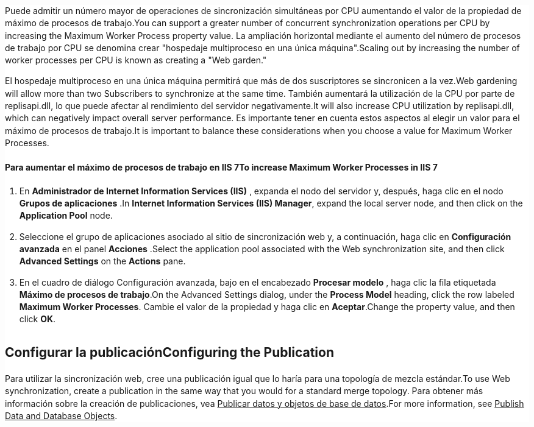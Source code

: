  <span data-ttu-id="48113-145">Puede admitir un número mayor de operaciones de sincronización simultáneas por CPU aumentando el valor de la propiedad de máximo de procesos de trabajo.</span><span class="sxs-lookup"><span data-stu-id="48113-145">You can support a greater number of concurrent synchronization operations per CPU by increasing the Maximum Worker Process property value.</span></span> <span data-ttu-id="48113-146">La ampliación horizontal mediante el aumento del número de procesos de trabajo por CPU se denomina crear "hospedaje multiproceso en una única máquina".</span><span class="sxs-lookup"><span data-stu-id="48113-146">Scaling out by increasing the number of worker processes per CPU is known as creating a "Web garden."</span></span>  
  
 <span data-ttu-id="48113-147">El hospedaje multiproceso en una única máquina permitirá que más de dos suscriptores se sincronicen a la vez.</span><span class="sxs-lookup"><span data-stu-id="48113-147">Web gardening will allow more than two Subscribers to synchronize at the same time.</span></span> <span data-ttu-id="48113-148">También aumentará la utilización de la CPU por parte de replisapi.dll, lo que puede afectar al rendimiento del servidor negativamente.</span><span class="sxs-lookup"><span data-stu-id="48113-148">It will also increase CPU utilization by replisapi.dll, which can negatively impact overall server performance.</span></span> <span data-ttu-id="48113-149">Es importante tener en cuenta estos aspectos al elegir un valor para el máximo de procesos de trabajo.</span><span class="sxs-lookup"><span data-stu-id="48113-149">It is important to balance these considerations when you choose a value for Maximum Worker Processes.</span></span>  
  
#### <a name="to-increase-maximum-worker-processes-in-iis-7"></a><span data-ttu-id="48113-150">Para aumentar el máximo de procesos de trabajo en IIS 7</span><span class="sxs-lookup"><span data-stu-id="48113-150">To increase Maximum Worker Processes in IIS 7</span></span>  
  
1.  <span data-ttu-id="48113-151">En **Administrador de Internet Information Services (IIS)** , expanda el nodo del servidor y, después, haga clic en el nodo **Grupos de aplicaciones** .</span><span class="sxs-lookup"><span data-stu-id="48113-151">In **Internet Information Services (IIS) Manager**, expand the local server node, and then click on the **Application Pool** node.</span></span>  
  
2.  <span data-ttu-id="48113-152">Seleccione el grupo de aplicaciones asociado al sitio de sincronización web y, a continuación, haga clic en **Configuración avanzada** en el panel **Acciones** .</span><span class="sxs-lookup"><span data-stu-id="48113-152">Select the application pool associated with the Web synchronization site, and then click **Advanced Settings** on the **Actions** pane.</span></span>  
  
3.  <span data-ttu-id="48113-153">En el cuadro de diálogo Configuración avanzada, bajo en el encabezado **Procesar modelo** , haga clic la fila etiquetada **Máximo de procesos de trabajo**.</span><span class="sxs-lookup"><span data-stu-id="48113-153">On the Advanced Settings dialog, under the **Process Model** heading, click the row labeled **Maximum Worker Processes**.</span></span> <span data-ttu-id="48113-154">Cambie el valor de la propiedad y haga clic en **Aceptar**.</span><span class="sxs-lookup"><span data-stu-id="48113-154">Change the property value, and then click **OK**.</span></span>  
  
## <a name="configuring-the-publication"></a><span data-ttu-id="48113-155">Configurar la publicación</span><span class="sxs-lookup"><span data-stu-id="48113-155">Configuring the Publication</span></span>  
 <span data-ttu-id="48113-156">Para utilizar la sincronización web, cree una publicación igual que lo haría para una topología de mezcla estándar.</span><span class="sxs-lookup"><span data-stu-id="48113-156">To use Web synchronization, create a publication in the same way that you would for a standard merge topology.</span></span> <span data-ttu-id="48113-157">Para obtener más información sobre la creación de publicaciones, vea [Publicar datos y objetos de base de datos](publish/publish-data-and-database-objects.md).</span><span class="sxs-lookup"><span data-stu-id="48113-157">For more information, see [Publish Data and Database Objects](publish/publish-data-and-database-objects.md).</span></span>  
  
